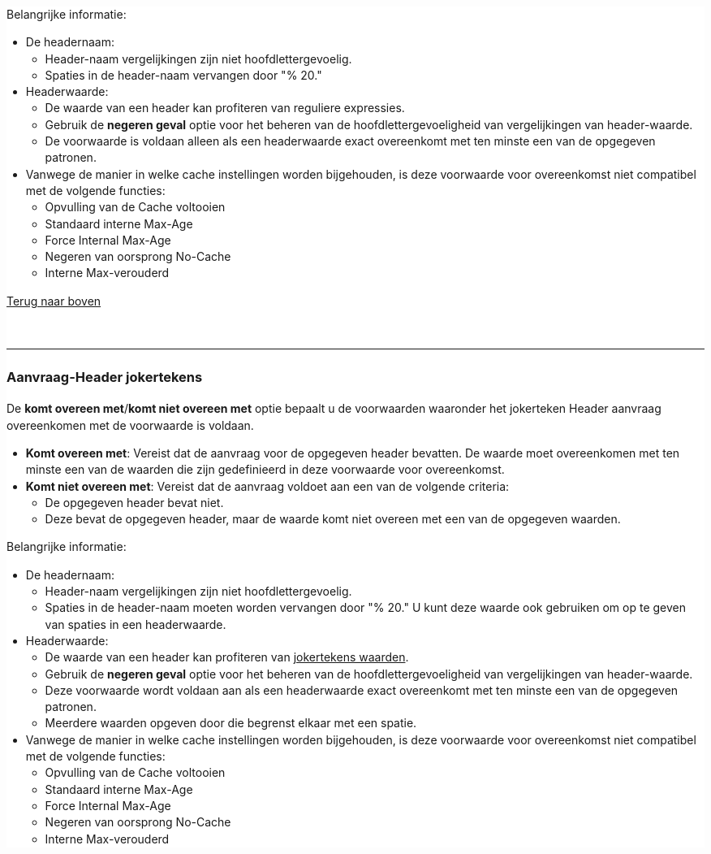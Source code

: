 Belangrijke informatie:
- De headernaam: 
  - Header-naam vergelijkingen zijn niet hoofdlettergevoelig.
  - Spaties in de header-naam vervangen door "% 20." 
- Headerwaarde: 
  - De waarde van een header kan profiteren van reguliere expressies.
  - Gebruik de **negeren geval** optie voor het beheren van de hoofdlettergevoeligheid van vergelijkingen van header-waarde.
  - De voorwaarde is voldaan alleen als een headerwaarde exact overeenkomt met ten minste een van de opgegeven patronen.
- Vanwege de manier in welke cache instellingen worden bijgehouden, is deze voorwaarde voor overeenkomst niet compatibel met de volgende functies:
  - Opvulling van de Cache voltooien
  - Standaard interne Max-Age
  - Force Internal Max-Age
  - Negeren van oorsprong No-Cache
  - Interne Max-verouderd 

[Terug naar boven](#main)

</br>

---
### <a name="request-header-wildcard"></a>Aanvraag-Header jokertekens
De **komt overeen met**/**komt niet overeen met** optie bepaalt u de voorwaarden waaronder het jokerteken Header aanvraag overeenkomen met de voorwaarde is voldaan.
- **Komt overeen met**: Vereist dat de aanvraag voor de opgegeven header bevatten. De waarde moet overeenkomen met ten minste een van de waarden die zijn gedefinieerd in deze voorwaarde voor overeenkomst.
- **Komt niet overeen met**: Vereist dat de aanvraag voldoet aan een van de volgende criteria:
  - De opgegeven header bevat niet.
  - Deze bevat de opgegeven header, maar de waarde komt niet overeen met een van de opgegeven waarden.
  
Belangrijke informatie:
- De headernaam: 
  - Header-naam vergelijkingen zijn niet hoofdlettergevoelig.
  - Spaties in de header-naam moeten worden vervangen door "% 20." U kunt deze waarde ook gebruiken om op te geven van spaties in een headerwaarde.
- Headerwaarde: 
  - De waarde van een header kan profiteren van [jokertekens waarden](cdn-rules-engine-reference.md#wildcard-values).
  - Gebruik de **negeren geval** optie voor het beheren van de hoofdlettergevoeligheid van vergelijkingen van header-waarde.
  - Deze voorwaarde wordt voldaan aan als een headerwaarde exact overeenkomt met ten minste een van de opgegeven patronen.
  - Meerdere waarden opgeven door die begrenst elkaar met een spatie.
- Vanwege de manier in welke cache instellingen worden bijgehouden, is deze voorwaarde voor overeenkomst niet compatibel met de volgende functies:
  - Opvulling van de Cache voltooien
  - Standaard interne Max-Age
  - Force Internal Max-Age
  - Negeren van oorsprong No-Cache
  - Interne Max-verouderd
